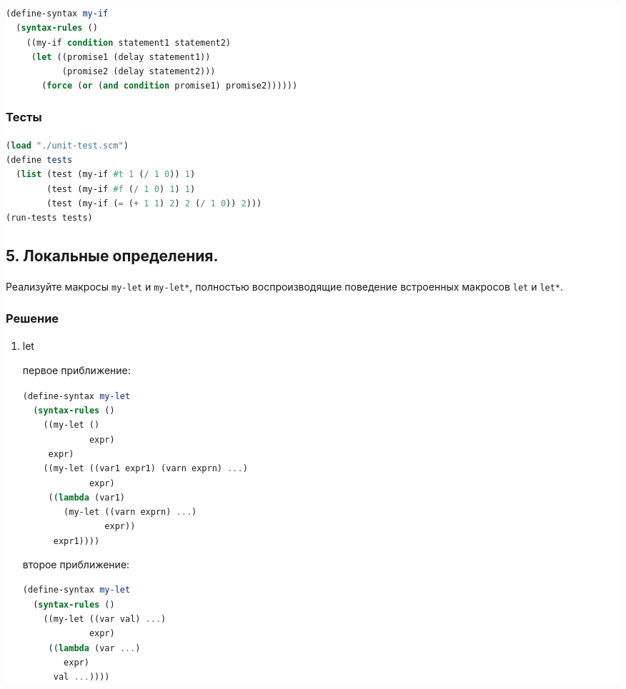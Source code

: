 ``` scheme
(define-syntax my-if
  (syntax-rules ()
    ((my-if condition statement1 statement2)
     (let ((promise1 (delay statement1))
           (promise2 (delay statement2)))
       (force (or (and condition promise1) promise2))))))
```

### Тесты

``` scheme
(load "./unit-test.scm")
(define tests
  (list (test (my-if #t 1 (/ 1 0)) 1)
        (test (my-if #f (/ 1 0) 1) 1)
        (test (my-if (= (+ 1 1) 2) 2 (/ 1 0)) 2)))
(run-tests tests)
```

## 5. Локальные определения.

Реализуйте макросы `my-let` и `my-let*`, полностью воспроизводящие
поведение встроенных макросов `let` и `let*`.

### Решение

1.  let

    первое приближение:

    ``` scheme
    (define-syntax my-let
      (syntax-rules ()
        ((my-let ()
                 expr)
         expr)
        ((my-let ((var1 expr1) (varn exprn) ...)
                 expr)
         ((lambda (var1)
            (my-let ((varn exprn) ...)
                    expr))
          expr1))))
    ```

    второе приближение:

    ``` scheme
    (define-syntax my-let
      (syntax-rules ()
        ((my-let ((var val) ...)
                 expr)
         ((lambda (var ...)
            expr)
          val ...))))
    ```
